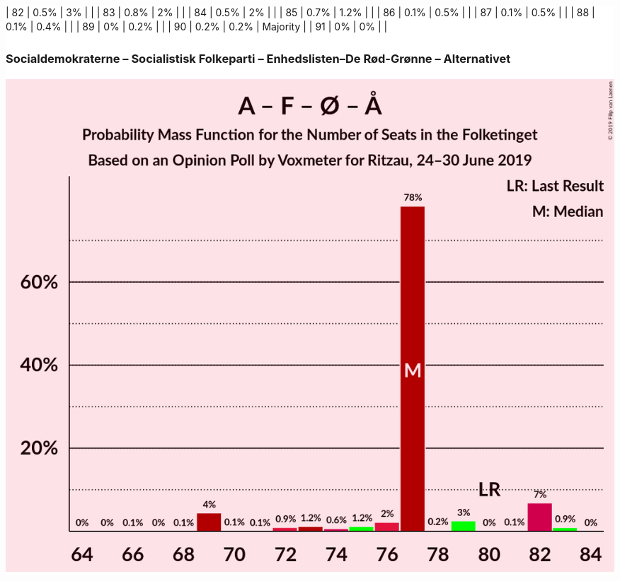 | 82 | 0.5% | 3% |  |
| 83 | 0.8% | 2% |  |
| 84 | 0.5% | 2% |  |
| 85 | 0.7% | 1.2% |  |
| 86 | 0.1% | 0.5% |  |
| 87 | 0.1% | 0.5% |  |
| 88 | 0.1% | 0.4% |  |
| 89 | 0% | 0.2% |  |
| 90 | 0.2% | 0.2% | Majority |
| 91 | 0% | 0% |  |

### Socialdemokraterne – Socialistisk Folkeparti – Enhedslisten–De Rød-Grønne – Alternativet

![Graph with seats probability mass function not yet produced](2019-06-30-Voxmeter-coalitions-seats-pmf-a–f–ø–å.png "Seats Probability Mass Function")
